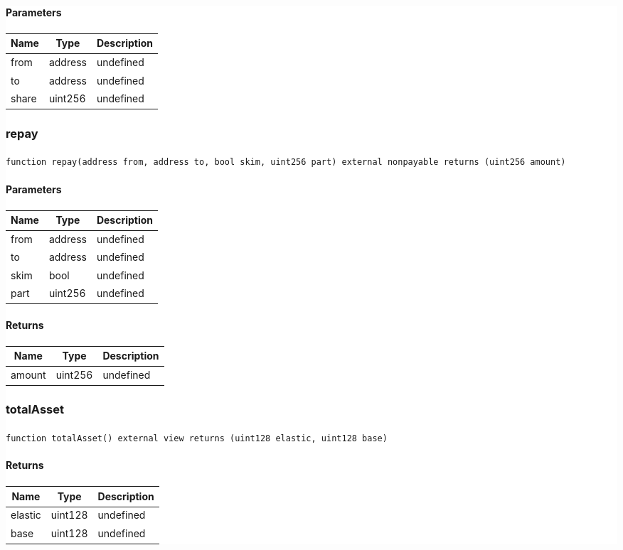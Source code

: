 
#### Parameters

| Name | Type | Description |
|---|---|---|
| from | address | undefined |
| to | address | undefined |
| share | uint256 | undefined |

### repay

```solidity
function repay(address from, address to, bool skim, uint256 part) external nonpayable returns (uint256 amount)
```





#### Parameters

| Name | Type | Description |
|---|---|---|
| from | address | undefined |
| to | address | undefined |
| skim | bool | undefined |
| part | uint256 | undefined |

#### Returns

| Name | Type | Description |
|---|---|---|
| amount | uint256 | undefined |

### totalAsset

```solidity
function totalAsset() external view returns (uint128 elastic, uint128 base)
```






#### Returns

| Name | Type | Description |
|---|---|---|
| elastic | uint128 | undefined |
| base | uint128 | undefined |
